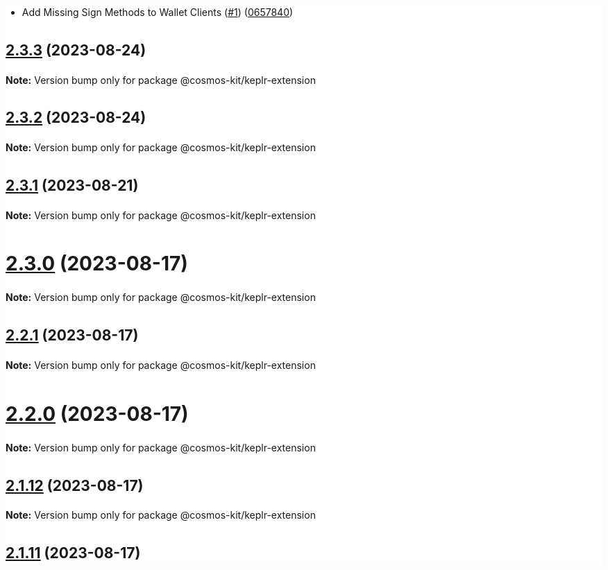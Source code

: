 - Add Missing Sign Methods to Wallet Clients ([#1](https://github.com/hyperweb-io/cosmos-kit/issues/1)) ([0657840](https://github.com/hyperweb-io/cosmos-kit/commit/06578403a64a210023943031c40a9caf70d49866))

## [2.3.3](https://github.com/hyperweb-io/cosmos-kit/compare/@cosmos-kit/keplr-extension@2.3.2...@cosmos-kit/keplr-extension@2.3.3) (2023-08-24)

**Note:** Version bump only for package @cosmos-kit/keplr-extension

## [2.3.2](https://github.com/hyperweb-io/cosmos-kit/compare/@cosmos-kit/keplr-extension@2.3.1...@cosmos-kit/keplr-extension@2.3.2) (2023-08-24)

**Note:** Version bump only for package @cosmos-kit/keplr-extension

## [2.3.1](https://github.com/hyperweb-io/cosmos-kit/compare/@cosmos-kit/keplr-extension@2.3.0...@cosmos-kit/keplr-extension@2.3.1) (2023-08-21)

**Note:** Version bump only for package @cosmos-kit/keplr-extension

# [2.3.0](https://github.com/hyperweb-io/cosmos-kit/compare/@cosmos-kit/keplr-extension@2.2.1...@cosmos-kit/keplr-extension@2.3.0) (2023-08-17)

**Note:** Version bump only for package @cosmos-kit/keplr-extension

## [2.2.1](https://github.com/hyperweb-io/cosmos-kit/compare/@cosmos-kit/keplr-extension@2.2.0...@cosmos-kit/keplr-extension@2.2.1) (2023-08-17)

**Note:** Version bump only for package @cosmos-kit/keplr-extension

# [2.2.0](https://github.com/hyperweb-io/cosmos-kit/compare/@cosmos-kit/keplr-extension@2.1.12...@cosmos-kit/keplr-extension@2.2.0) (2023-08-17)

**Note:** Version bump only for package @cosmos-kit/keplr-extension

## [2.1.12](https://github.com/hyperweb-io/cosmos-kit/compare/@cosmos-kit/keplr-extension@2.1.11...@cosmos-kit/keplr-extension@2.1.12) (2023-08-17)

**Note:** Version bump only for package @cosmos-kit/keplr-extension

## [2.1.11](https://github.com/hyperweb-io/cosmos-kit/compare/@cosmos-kit/keplr-extension@2.1.10...@cosmos-kit/keplr-extension@2.1.11) (2023-08-17)
